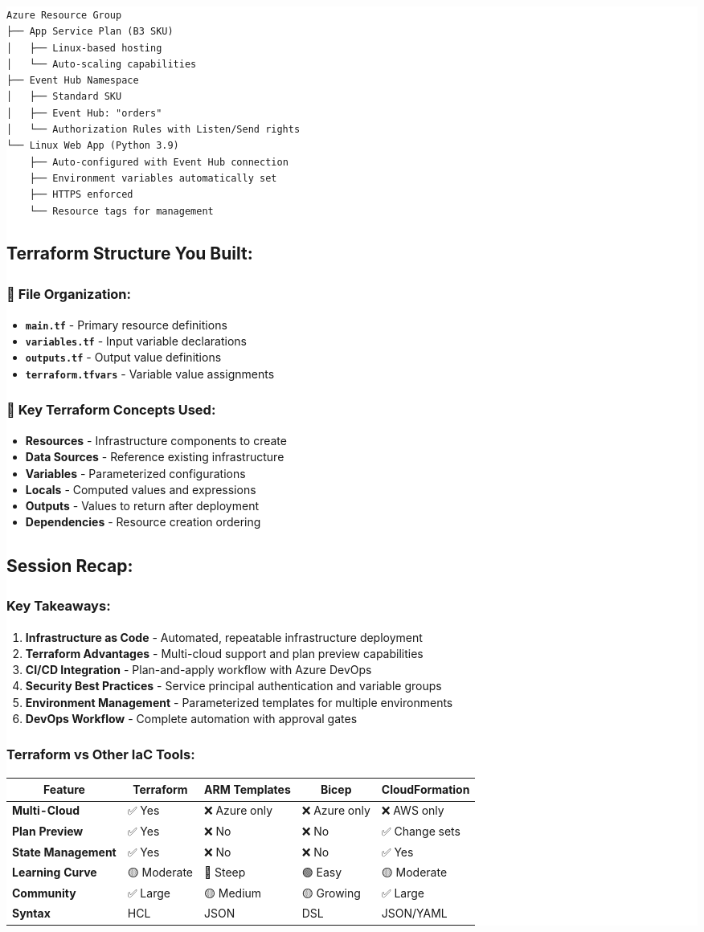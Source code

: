 ```
Azure Resource Group
├── App Service Plan (B3 SKU)
│   ├── Linux-based hosting
│   └── Auto-scaling capabilities
├── Event Hub Namespace
│   ├── Standard SKU
│   ├── Event Hub: "orders"
│   └── Authorization Rules with Listen/Send rights
└── Linux Web App (Python 3.9)
    ├── Auto-configured with Event Hub connection
    ├── Environment variables automatically set
    ├── HTTPS enforced
    └── Resource tags for management
```

## Terraform Structure You Built:

### 📂 **File Organization**:
- **`main.tf`** - Primary resource definitions
- **`variables.tf`** - Input variable declarations
- **`outputs.tf`** - Output value definitions
- **`terraform.tfvars`** - Variable value assignments

### 🔧 **Key Terraform Concepts Used**:
- **Resources** - Infrastructure components to create
- **Data Sources** - Reference existing infrastructure
- **Variables** - Parameterized configurations
- **Locals** - Computed values and expressions
- **Outputs** - Values to return after deployment
- **Dependencies** - Resource creation ordering

## Session Recap:

### Key Takeaways:
1. **Infrastructure as Code** - Automated, repeatable infrastructure deployment
2. **Terraform Advantages** - Multi-cloud support and plan preview capabilities
3. **CI/CD Integration** - Plan-and-apply workflow with Azure DevOps
4. **Security Best Practices** - Service principal authentication and variable groups
5. **Environment Management** - Parameterized templates for multiple environments
6. **DevOps Workflow** - Complete automation with approval gates

### Terraform vs Other IaC Tools:

| Feature | Terraform | ARM Templates | Bicep | CloudFormation |
|---------|-----------|---------------|-------|----------------|
| **Multi-Cloud** | ✅ Yes | ❌ Azure only | ❌ Azure only | ❌ AWS only |
| **Plan Preview** | ✅ Yes | ❌ No | ❌ No | ✅ Change sets |
| **State Management** | ✅ Yes | ❌ No | ❌ No | ✅ Yes |
| **Learning Curve** | 🟡 Moderate | 🔴 Steep | 🟢 Easy | 🟡 Moderate |
| **Community** | ✅ Large | 🟡 Medium | 🟡 Growing | ✅ Large |
| **Syntax** | HCL | JSON | DSL | JSON/YAML |
